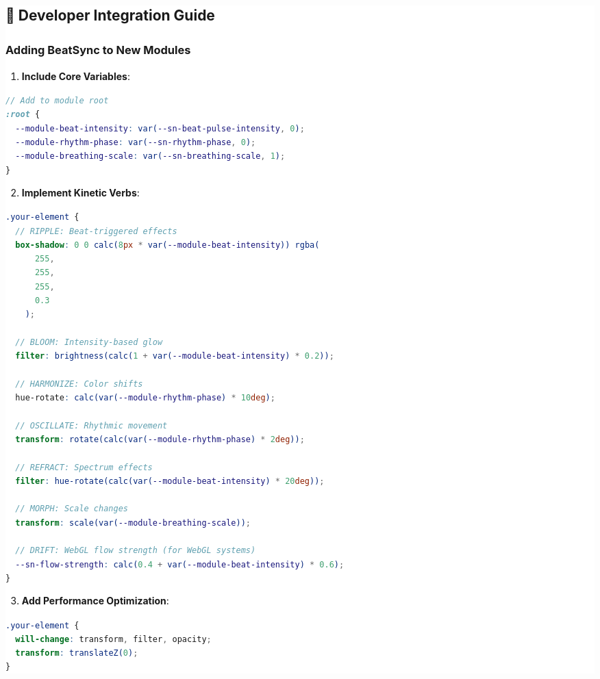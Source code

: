 
## 🔧 Developer Integration Guide

### Adding BeatSync to New Modules

1. **Include Core Variables**:

```scss
// Add to module root
:root {
  --module-beat-intensity: var(--sn-beat-pulse-intensity, 0);
  --module-rhythm-phase: var(--sn-rhythm-phase, 0);
  --module-breathing-scale: var(--sn-breathing-scale, 1);
}
```

2. **Implement Kinetic Verbs**:

```scss
.your-element {
  // RIPPLE: Beat-triggered effects
  box-shadow: 0 0 calc(8px * var(--module-beat-intensity)) rgba(
      255,
      255,
      255,
      0.3
    );

  // BLOOM: Intensity-based glow
  filter: brightness(calc(1 + var(--module-beat-intensity) * 0.2));

  // HARMONIZE: Color shifts
  hue-rotate: calc(var(--module-rhythm-phase) * 10deg);

  // OSCILLATE: Rhythmic movement
  transform: rotate(calc(var(--module-rhythm-phase) * 2deg));

  // REFRACT: Spectrum effects
  filter: hue-rotate(calc(var(--module-beat-intensity) * 20deg));

  // MORPH: Scale changes
  transform: scale(var(--module-breathing-scale));

  // DRIFT: WebGL flow strength (for WebGL systems)
  --sn-flow-strength: calc(0.4 + var(--module-beat-intensity) * 0.6);
}
```

3. **Add Performance Optimization**:

```scss
.your-element {
  will-change: transform, filter, opacity;
  transform: translateZ(0);
}
```
